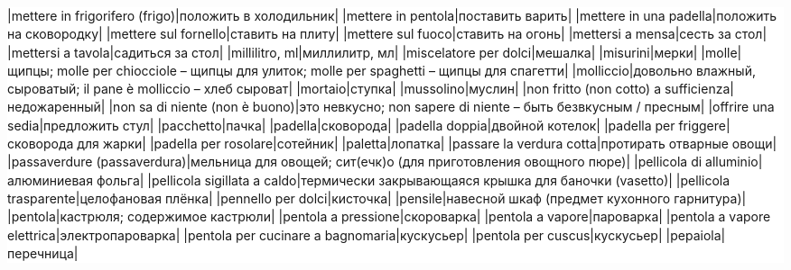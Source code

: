 |mettere in frigorifero (frigo)|положить в холодильник|
|mettere in pentola|поставить варить|
|mettere in una padella|положить на сковородку|
|mettere sul fornello|ставить на плиту|
|mettere sul fuoco|ставить на огонь|
|mettersi a mensa|сесть за стол|
|mettersi a tavola|садиться за стол|
|millilitro, ml|миллилитр, мл|
|miscelatore per dolci|мешалка|
|misurini|мерки|
|molle|щипцы; molle per chiocciole – щипцы для улиток; molle per spaghetti – щипцы для спагетти|
|molliccio|довольно влажный, сыроватый; il pane è molliccio – хлеб сыроват|
|mortaio|ступка|
|mussolino|муслин|
|non fritto (non cotto) a sufficienza|недожаренный|
|non sa di niente (non è buono)|это невкусно; non sapere di niente – быть безвкусным / пресным|
|offrire una sedia|предложить стул|
|pacchetto|пачка|
|padella|сковорода|
|padella doppia|двойной котелок|
|padella per friggere|сковорода для жарки|
|padella per rosolare|сотейник|
|paletta|лопатка|
|passare la verdura cotta|протирать отварные овощи|
|passaverdure (passaverdura)|мельница для овощей; сит(ечк)о (для приготовления овощного пюре)|
|pellicola di alluminio|алюминиевая фольга|
|pellicola sigillata a caldo|термически закрывающаяся крышка для баночки (vasetto)|
|pellicola trasparente|целофановая плёнка|
|pennello per dolci|кисточка|
|pensile|навесной шкаф (предмет кухонного гарнитура)|
|pentola|кастрюля; содержимое кастрюли|
|pentola a pressione|скороварка|
|pentola a vapore|пароварка|
|pentola a vapore elettrica|электропароварка|
|pentola per cucinare a bagnomaria|кускусьер|
|pentola per cuscus|кускусьер|
|pepaiola|перечница|